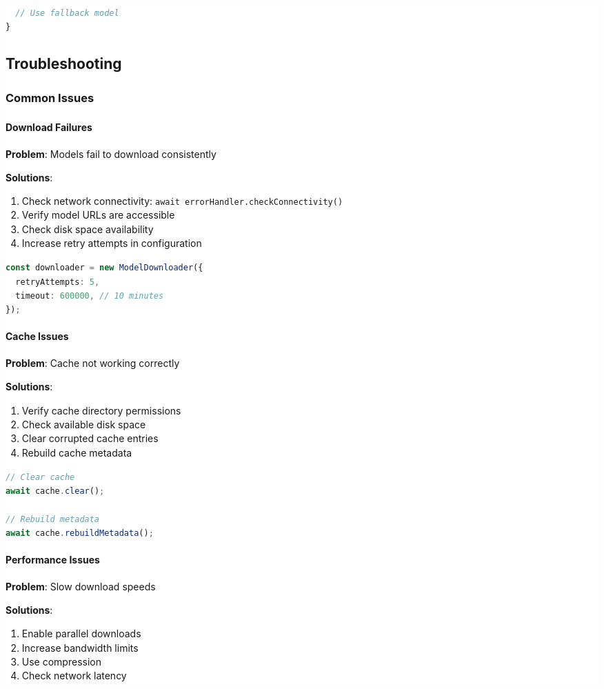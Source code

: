 ```typescript
  // Use fallback model
}
```

## Troubleshooting

### Common Issues

#### Download Failures

**Problem**: Models fail to download consistently

**Solutions**:

1. Check network connectivity: `await errorHandler.checkConnectivity()`
2. Verify model URLs are accessible
3. Check disk space availability
4. Increase retry attempts in configuration

```typescript
const downloader = new ModelDownloader({
  retryAttempts: 5,
  timeout: 600000, // 10 minutes
});
```

#### Cache Issues

**Problem**: Cache not working correctly

**Solutions**:

1. Verify cache directory permissions
2. Check available disk space
3. Clear corrupted cache entries
4. Rebuild cache metadata

```typescript
// Clear cache
await cache.clear();

// Rebuild metadata
await cache.rebuildMetadata();
```

#### Performance Issues

**Problem**: Slow download speeds

**Solutions**:

1. Enable parallel downloads
2. Increase bandwidth limits
3. Use compression
4. Check network latency
